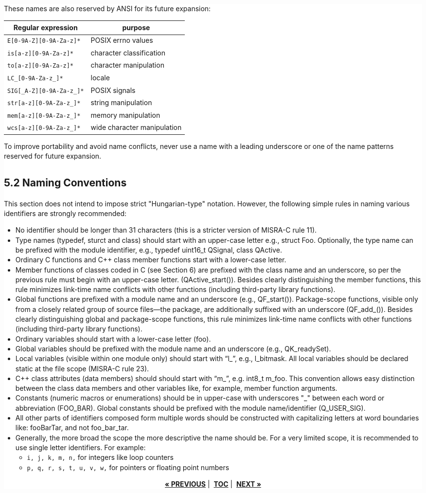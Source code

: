 These names are also reserved by ANSI for its future expansion: 

| Regular expression               | purpose                     |
| -------------------------------- | --------------------------- |
| `E[0-9A-Z][0-9A-Za-z]*`          | POSIX errno values          |     
| `is[a-z][0-9A-Za-z]*`            | character classification    |
| `to[a-z][0-9A-Za-z]*`            | character manipulation      |
| `LC_[0-9A-Za-z_]*`               | locale                      |
| `SIG[_A-Z][0-9A-Za-z_]*`         | POSIX signals               |
| `str[a-z][0-9A-Za-z_]*`          | string manipulation         |
| `mem[a-z][0-9A-Za-z_]*`          | memory manipulation         | 
| `wcs[a-z][0-9A-Za-z_]*`          | wide character manipulation |

To improve portability and avoid name conflicts, never use a name with a leading underscore or one of the name patterns reserved for future expansion.


## 5.2 Naming Conventions
This section does not intend to impose strict "Hungarian-type" notation. However, the following simple rules in naming various identifiers are strongly recommended:

- No identifier should be longer than 31 characters (this is a stricter version of MISRA-C rule 11).
- Type names (typedef, sturct and class) should start with an upper-case letter e.g., struct Foo. Optionally, the type name can be prefixed with the module identifier, e.g., typedef uint16_t QSignal, class QActive.
- Ordinary C functions and C++ class member functions start with a lower-case letter. 
- Member functions of classes coded in C (see Section 6) are prefixed with the class name and an underscore, so per the previous rule must begin with an upper-case letter. (QActive_start()). Besides clearly distinguishing the member functions, this rule minimizes link-time name conflicts with other functions (including third-party library functions).
- Global functions are prefixed with a module name and an underscore (e.g., QF_start()). Package-scope functions, visible only from a closely related group of source files—the package, are additionally suffixed with an underscore (QF_add_()). Besides clearly distinguishing global and package-scope functions, this rule minimizes link-time name conflicts with other functions (including third-party library functions).
- Ordinary variables should start with a lower-case letter (foo).
- Global variables should be prefixed with the module name and an underscore (e.g., QK_readySet).
- Local variables (visible within one module only) should start with “l_”, e.g., l_bitmask. All local variables should be declared static at the file scope (MISRA-C rule 23).
- C++ class attributes (data members) should should start with “m_”, e.g. int8_t m_foo. This convention allows easy distinction between the class data members and other variables like, for example, member function arguments. 
- Constants (numeric macros or enumerations) should be in upper-case with underscores "_" between each word or abbreviation (FOO_BAR). Global constants should be prefixed with the module name/identifier (Q_USER_SIG).
- All other parts of identifiers composed form multiple words should be constructed with capitalizing letters at word boundaries like: fooBarTar, and not foo_bar_tar.
- Generally, the more broad the scope the more descriptive the name should be. For a very limited scope, it is recommended to use single letter identifiers. For example: 
   + `i, j, k, m, n,` for integers like loop counters
   + `p, q, r, s, t, u, v, w,` for pointers or floating point numbers

<p align="center">
<a href="SECTION1.md"><b>«&nbsp;PREVIOUS</b></a>&nbsp;|&nbsp;
<a href="README.md"><b>TOC</b></a>&nbsp;|&nbsp;
<a href="SECTION3.md"><b>NEXT&nbsp;»</b></a>
</p>

